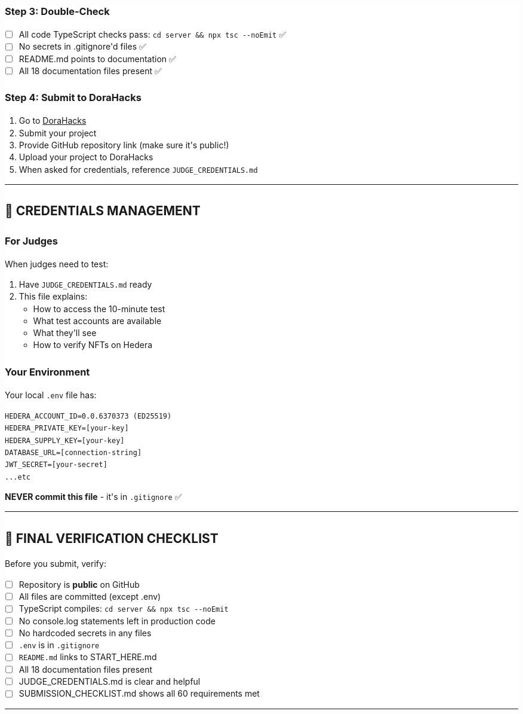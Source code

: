 ### Step 3: Double-Check

- [ ] All code TypeScript checks pass: `cd server && npx tsc --noEmit` ✅
- [ ] No secrets in .gitignore'd files ✅
- [ ] README.md points to documentation ✅
- [ ] All 18 documentation files present ✅

### Step 4: Submit to DoraHacks

1. Go to [DoraHacks](https://dorahacks.io)
2. Submit your project
3. Provide GitHub repository link (make sure it's public!)
4. Upload your project to DoraHacks
5. When asked for credentials, reference `JUDGE_CREDENTIALS.md`

---

## 🔑 CREDENTIALS MANAGEMENT

### For Judges

When judges need to test:

1. Have `JUDGE_CREDENTIALS.md` ready
2. This file explains:
   - How to access the 10-minute test
   - What test accounts are available
   - What they'll see
   - How to verify NFTs on Hedera

### Your Environment

Your local `.env` file has:

```
HEDERA_ACCOUNT_ID=0.0.6370373 (ED25519)
HEDERA_PRIVATE_KEY=[your-key]
HEDERA_SUPPLY_KEY=[your-key]
DATABASE_URL=[connection-string]
JWT_SECRET=[your-secret]
...etc
```

**NEVER commit this file** - it's in `.gitignore` ✅

---

## 🧪 FINAL VERIFICATION CHECKLIST

Before you submit, verify:

- [ ] Repository is **public** on GitHub
- [ ] All files are committed (except .env)
- [ ] TypeScript compiles: `cd server && npx tsc --noEmit`
- [ ] No console.log statements left in production code
- [ ] No hardcoded secrets in any files
- [ ] `.env` is in `.gitignore`
- [ ] `README.md` links to START_HERE.md
- [ ] All 18 documentation files present
- [ ] JUDGE_CREDENTIALS.md is clear and helpful
- [ ] SUBMISSION_CHECKLIST.md shows all 60 requirements met

---